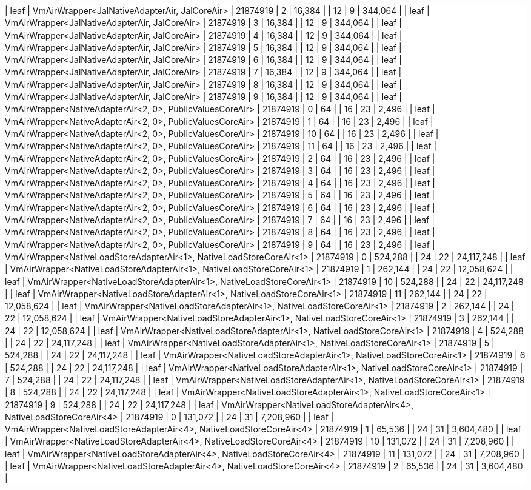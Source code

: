 | leaf | VmAirWrapper<JalNativeAdapterAir, JalCoreAir> | 21874919 | 2 | 16,384 |  | 12 | 9 | 344,064 | 
| leaf | VmAirWrapper<JalNativeAdapterAir, JalCoreAir> | 21874919 | 3 | 16,384 |  | 12 | 9 | 344,064 | 
| leaf | VmAirWrapper<JalNativeAdapterAir, JalCoreAir> | 21874919 | 4 | 16,384 |  | 12 | 9 | 344,064 | 
| leaf | VmAirWrapper<JalNativeAdapterAir, JalCoreAir> | 21874919 | 5 | 16,384 |  | 12 | 9 | 344,064 | 
| leaf | VmAirWrapper<JalNativeAdapterAir, JalCoreAir> | 21874919 | 6 | 16,384 |  | 12 | 9 | 344,064 | 
| leaf | VmAirWrapper<JalNativeAdapterAir, JalCoreAir> | 21874919 | 7 | 16,384 |  | 12 | 9 | 344,064 | 
| leaf | VmAirWrapper<JalNativeAdapterAir, JalCoreAir> | 21874919 | 8 | 16,384 |  | 12 | 9 | 344,064 | 
| leaf | VmAirWrapper<JalNativeAdapterAir, JalCoreAir> | 21874919 | 9 | 16,384 |  | 12 | 9 | 344,064 | 
| leaf | VmAirWrapper<NativeAdapterAir<2, 0>, PublicValuesCoreAir> | 21874919 | 0 | 64 |  | 16 | 23 | 2,496 | 
| leaf | VmAirWrapper<NativeAdapterAir<2, 0>, PublicValuesCoreAir> | 21874919 | 1 | 64 |  | 16 | 23 | 2,496 | 
| leaf | VmAirWrapper<NativeAdapterAir<2, 0>, PublicValuesCoreAir> | 21874919 | 10 | 64 |  | 16 | 23 | 2,496 | 
| leaf | VmAirWrapper<NativeAdapterAir<2, 0>, PublicValuesCoreAir> | 21874919 | 11 | 64 |  | 16 | 23 | 2,496 | 
| leaf | VmAirWrapper<NativeAdapterAir<2, 0>, PublicValuesCoreAir> | 21874919 | 2 | 64 |  | 16 | 23 | 2,496 | 
| leaf | VmAirWrapper<NativeAdapterAir<2, 0>, PublicValuesCoreAir> | 21874919 | 3 | 64 |  | 16 | 23 | 2,496 | 
| leaf | VmAirWrapper<NativeAdapterAir<2, 0>, PublicValuesCoreAir> | 21874919 | 4 | 64 |  | 16 | 23 | 2,496 | 
| leaf | VmAirWrapper<NativeAdapterAir<2, 0>, PublicValuesCoreAir> | 21874919 | 5 | 64 |  | 16 | 23 | 2,496 | 
| leaf | VmAirWrapper<NativeAdapterAir<2, 0>, PublicValuesCoreAir> | 21874919 | 6 | 64 |  | 16 | 23 | 2,496 | 
| leaf | VmAirWrapper<NativeAdapterAir<2, 0>, PublicValuesCoreAir> | 21874919 | 7 | 64 |  | 16 | 23 | 2,496 | 
| leaf | VmAirWrapper<NativeAdapterAir<2, 0>, PublicValuesCoreAir> | 21874919 | 8 | 64 |  | 16 | 23 | 2,496 | 
| leaf | VmAirWrapper<NativeAdapterAir<2, 0>, PublicValuesCoreAir> | 21874919 | 9 | 64 |  | 16 | 23 | 2,496 | 
| leaf | VmAirWrapper<NativeLoadStoreAdapterAir<1>, NativeLoadStoreCoreAir<1> | 21874919 | 0 | 524,288 |  | 24 | 22 | 24,117,248 | 
| leaf | VmAirWrapper<NativeLoadStoreAdapterAir<1>, NativeLoadStoreCoreAir<1> | 21874919 | 1 | 262,144 |  | 24 | 22 | 12,058,624 | 
| leaf | VmAirWrapper<NativeLoadStoreAdapterAir<1>, NativeLoadStoreCoreAir<1> | 21874919 | 10 | 524,288 |  | 24 | 22 | 24,117,248 | 
| leaf | VmAirWrapper<NativeLoadStoreAdapterAir<1>, NativeLoadStoreCoreAir<1> | 21874919 | 11 | 262,144 |  | 24 | 22 | 12,058,624 | 
| leaf | VmAirWrapper<NativeLoadStoreAdapterAir<1>, NativeLoadStoreCoreAir<1> | 21874919 | 2 | 262,144 |  | 24 | 22 | 12,058,624 | 
| leaf | VmAirWrapper<NativeLoadStoreAdapterAir<1>, NativeLoadStoreCoreAir<1> | 21874919 | 3 | 262,144 |  | 24 | 22 | 12,058,624 | 
| leaf | VmAirWrapper<NativeLoadStoreAdapterAir<1>, NativeLoadStoreCoreAir<1> | 21874919 | 4 | 524,288 |  | 24 | 22 | 24,117,248 | 
| leaf | VmAirWrapper<NativeLoadStoreAdapterAir<1>, NativeLoadStoreCoreAir<1> | 21874919 | 5 | 524,288 |  | 24 | 22 | 24,117,248 | 
| leaf | VmAirWrapper<NativeLoadStoreAdapterAir<1>, NativeLoadStoreCoreAir<1> | 21874919 | 6 | 524,288 |  | 24 | 22 | 24,117,248 | 
| leaf | VmAirWrapper<NativeLoadStoreAdapterAir<1>, NativeLoadStoreCoreAir<1> | 21874919 | 7 | 524,288 |  | 24 | 22 | 24,117,248 | 
| leaf | VmAirWrapper<NativeLoadStoreAdapterAir<1>, NativeLoadStoreCoreAir<1> | 21874919 | 8 | 524,288 |  | 24 | 22 | 24,117,248 | 
| leaf | VmAirWrapper<NativeLoadStoreAdapterAir<1>, NativeLoadStoreCoreAir<1> | 21874919 | 9 | 524,288 |  | 24 | 22 | 24,117,248 | 
| leaf | VmAirWrapper<NativeLoadStoreAdapterAir<4>, NativeLoadStoreCoreAir<4> | 21874919 | 0 | 131,072 |  | 24 | 31 | 7,208,960 | 
| leaf | VmAirWrapper<NativeLoadStoreAdapterAir<4>, NativeLoadStoreCoreAir<4> | 21874919 | 1 | 65,536 |  | 24 | 31 | 3,604,480 | 
| leaf | VmAirWrapper<NativeLoadStoreAdapterAir<4>, NativeLoadStoreCoreAir<4> | 21874919 | 10 | 131,072 |  | 24 | 31 | 7,208,960 | 
| leaf | VmAirWrapper<NativeLoadStoreAdapterAir<4>, NativeLoadStoreCoreAir<4> | 21874919 | 11 | 131,072 |  | 24 | 31 | 7,208,960 | 
| leaf | VmAirWrapper<NativeLoadStoreAdapterAir<4>, NativeLoadStoreCoreAir<4> | 21874919 | 2 | 65,536 |  | 24 | 31 | 3,604,480 | 